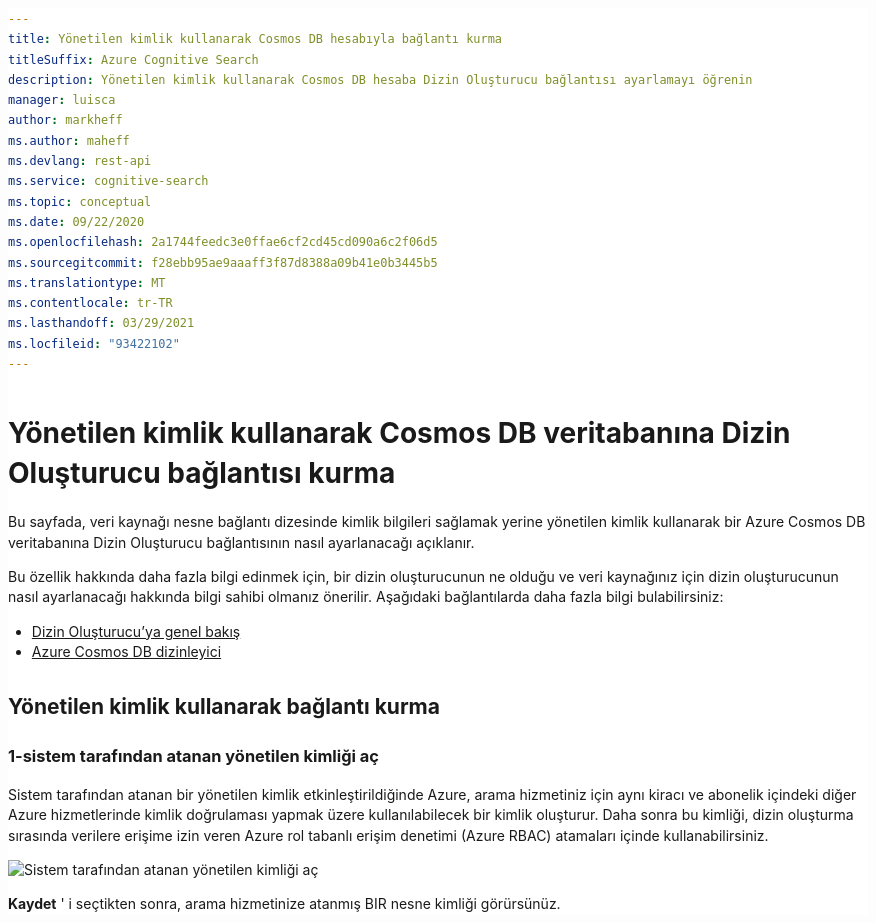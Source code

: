 ```yaml
---
title: Yönetilen kimlik kullanarak Cosmos DB hesabıyla bağlantı kurma
titleSuffix: Azure Cognitive Search
description: Yönetilen kimlik kullanarak Cosmos DB hesaba Dizin Oluşturucu bağlantısı ayarlamayı öğrenin
manager: luisca
author: markheff
ms.author: maheff
ms.devlang: rest-api
ms.service: cognitive-search
ms.topic: conceptual
ms.date: 09/22/2020
ms.openlocfilehash: 2a1744feedc3e0ffae6cf2cd45cd090a6c2f06d5
ms.sourcegitcommit: f28ebb95ae9aaaff3f87d8388a09b41e0b3445b5
ms.translationtype: MT
ms.contentlocale: tr-TR
ms.lasthandoff: 03/29/2021
ms.locfileid: "93422102"
---
```

# <a name="set-up-an-indexer-connection-to-a-cosmos-db-database-using-a-managed-identity"></a>Yönetilen kimlik kullanarak Cosmos DB veritabanına Dizin Oluşturucu bağlantısı kurma

Bu sayfada, veri kaynağı nesne bağlantı dizesinde kimlik bilgileri sağlamak yerine yönetilen kimlik kullanarak bir Azure Cosmos DB veritabanına Dizin Oluşturucu bağlantısının nasıl ayarlanacağı açıklanır.

Bu özellik hakkında daha fazla bilgi edinmek için, bir dizin oluşturucunun ne olduğu ve veri kaynağınız için dizin oluşturucunun nasıl ayarlanacağı hakkında bilgi sahibi olmanız önerilir. Aşağıdaki bağlantılarda daha fazla bilgi bulabilirsiniz:

* [Dizin Oluşturucu’ya genel bakış](search-indexer-overview.md)
* [Azure Cosmos DB dizinleyici](search-howto-index-cosmosdb.md)

## <a name="set-up-a-connection-using-a-managed-identity"></a>Yönetilen kimlik kullanarak bağlantı kurma

### <a name="1---turn-on-system-assigned-managed-identity"></a>1-sistem tarafından atanan yönetilen kimliği aç

Sistem tarafından atanan bir yönetilen kimlik etkinleştirildiğinde Azure, arama hizmetiniz için aynı kiracı ve abonelik içindeki diğer Azure hizmetlerinde kimlik doğrulaması yapmak üzere kullanılabilecek bir kimlik oluşturur. Daha sonra bu kimliği, dizin oluşturma sırasında verilere erişime izin veren Azure rol tabanlı erişim denetimi (Azure RBAC) atamaları içinde kullanabilirsiniz.

![Sistem tarafından atanan yönetilen kimliği aç](./media/search-managed-identities/turn-on-system-assigned-identity.png "Sistem tarafından atanan yönetilen kimliği aç")

**Kaydet** ' i seçtikten sonra, arama hizmetinize atanmış BIR nesne kimliği görürsünüz.
